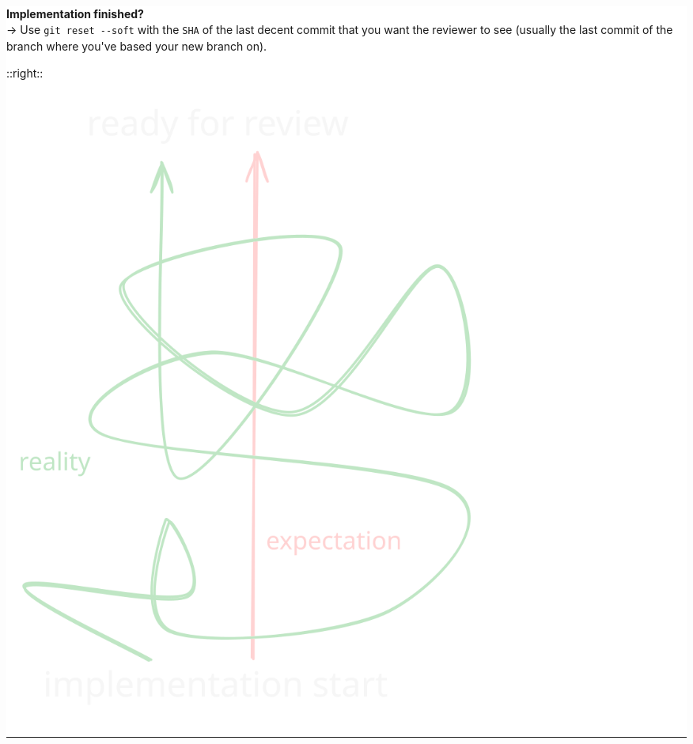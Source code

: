 **Implementation finished?**<br>
&rarr; Use `git reset --soft` with the `SHA` of the last decent commit that you want the reviewer to see (usually the last commit of the branch where you've based your new branch on).

::right::

<img src="../assets/excalidraw/implementation-journey.svg" width="70%" style="margin-left: auto">

---